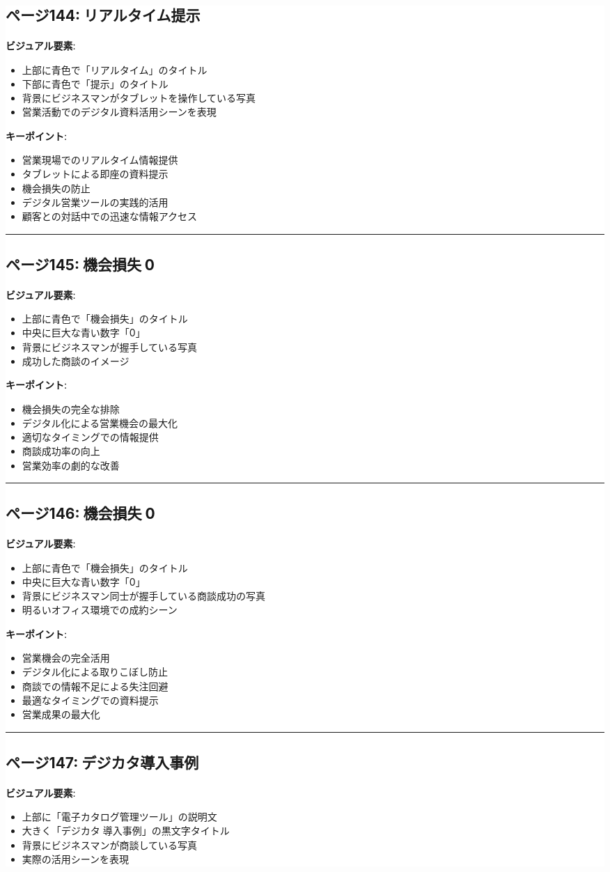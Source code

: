 
## ページ144: リアルタイム提示
**ビジュアル要素**: 
- 上部に青色で「リアルタイム」のタイトル
- 下部に青色で「提示」のタイトル
- 背景にビジネスマンがタブレットを操作している写真
- 営業活動でのデジタル資料活用シーンを表現

**キーポイント**:
- 営業現場でのリアルタイム情報提供
- タブレットによる即座の資料提示
- 機会損失の防止
- デジタル営業ツールの実践的活用
- 顧客との対話中での迅速な情報アクセス

---

## ページ145: 機会損失 0
**ビジュアル要素**: 
- 上部に青色で「機会損失」のタイトル
- 中央に巨大な青い数字「0」
- 背景にビジネスマンが握手している写真
- 成功した商談のイメージ

**キーポイント**:
- 機会損失の完全な排除
- デジタル化による営業機会の最大化
- 適切なタイミングでの情報提供
- 商談成功率の向上
- 営業効率の劇的な改善

---

## ページ146: 機会損失 0
**ビジュアル要素**: 
- 上部に青色で「機会損失」のタイトル
- 中央に巨大な青い数字「0」
- 背景にビジネスマン同士が握手している商談成功の写真
- 明るいオフィス環境での成約シーン

**キーポイント**:
- 営業機会の完全活用
- デジタル化による取りこぼし防止
- 商談での情報不足による失注回避
- 最適なタイミングでの資料提示
- 営業成果の最大化

---

## ページ147: デジカタ導入事例
**ビジュアル要素**: 
- 上部に「電子カタログ管理ツール」の説明文
- 大きく「デジカタ 導入事例」の黒文字タイトル
- 背景にビジネスマンが商談している写真
- 実際の活用シーンを表現
